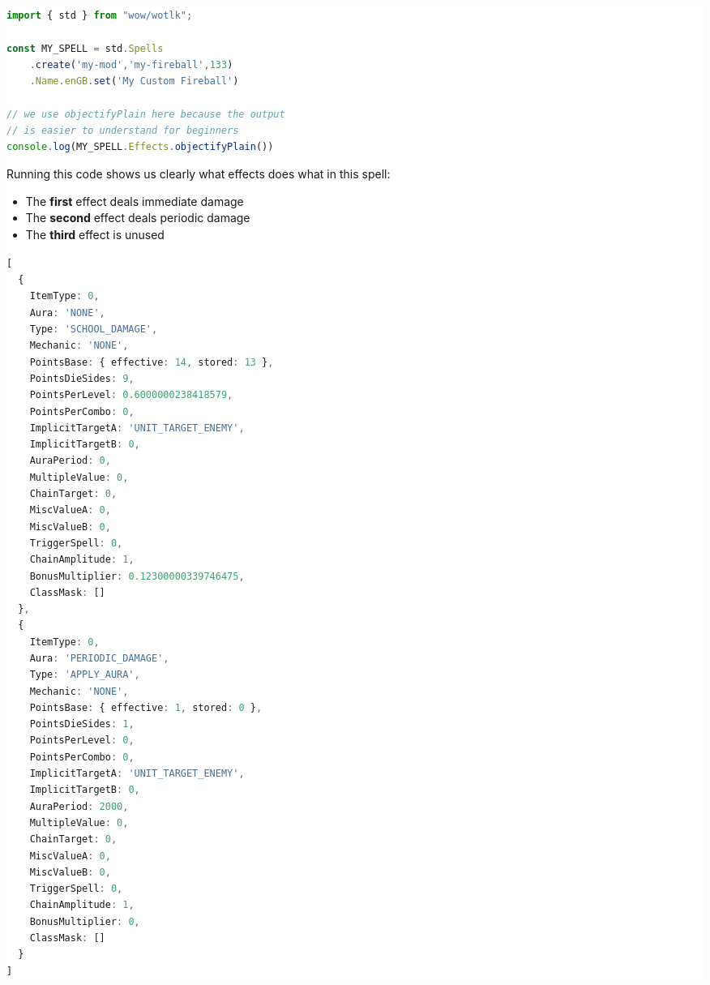 ```ts
import { std } from "wow/wotlk";

const MY_SPELL = std.Spells
    .create('my-mod','my-fireball',133)
    .Name.enGB.set('My Custom Fireball')

// we use objectifyPlain here because the output
// is easier to understand for beginners
console.log(MY_SPELL.Effects.objectifyPlain())
```

Running this code shows us clearly what effects does what in this spell:

- The **first** effect deals immediate damage
- The **second** effect deals periodic damage
- The **third** effect is unused

```ts
[
  {
    ItemType: 0,
    Aura: 'NONE',
    Type: 'SCHOOL_DAMAGE',
    Mechanic: 'NONE',
    PointsBase: { effective: 14, stored: 13 },
    PointsDieSides: 9,
    PointsPerLevel: 0.6000000238418579,
    PointsPerCombo: 0,
    ImplicitTargetA: 'UNIT_TARGET_ENEMY',
    ImplicitTargetB: 0,
    AuraPeriod: 0,
    MultipleValue: 0,
    ChainTarget: 0,
    MiscValueA: 0,
    MiscValueB: 0,
    TriggerSpell: 0,
    ChainAmplitude: 1,
    BonusMultiplier: 0.12300000339746475,
    ClassMask: []
  },
  {
    ItemType: 0,
    Aura: 'PERIODIC_DAMAGE',
    Type: 'APPLY_AURA',
    Mechanic: 'NONE',
    PointsBase: { effective: 1, stored: 0 },
    PointsDieSides: 1,
    PointsPerLevel: 0,
    PointsPerCombo: 0,
    ImplicitTargetA: 'UNIT_TARGET_ENEMY',
    ImplicitTargetB: 0,
    AuraPeriod: 2000,
    MultipleValue: 0,
    ChainTarget: 0,
    MiscValueA: 0,
    MiscValueB: 0,
    TriggerSpell: 0,
    ChainAmplitude: 1,
    BonusMultiplier: 0,
    ClassMask: []
  }
]
```
